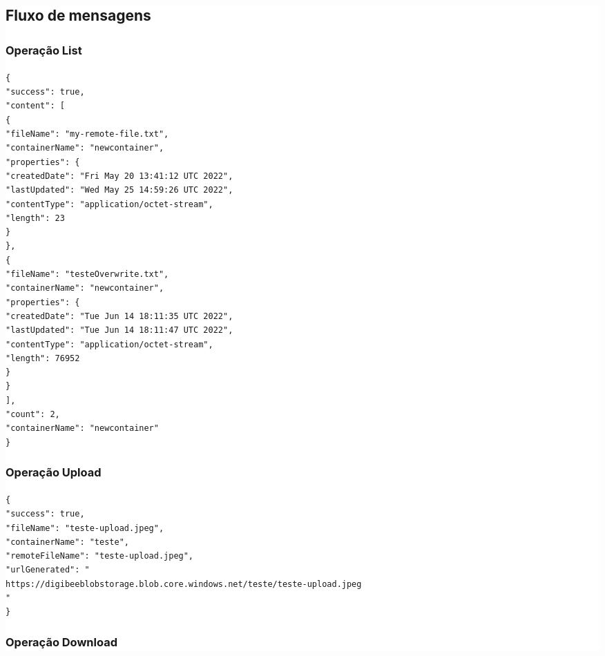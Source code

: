 ## **Fluxo de mensagens** <a href="#h_721d00c487" id="h_721d00c487"></a>

### Operação List <a href="#h_f1ad5045a4" id="h_f1ad5045a4"></a>

```
{
"success": true,
"content": [
{
"fileName": "my-remote-file.txt",
"containerName": "newcontainer",
"properties": {
"createdDate": "Fri May 20 13:41:12 UTC 2022",
"lastUpdated": "Wed May 25 14:59:26 UTC 2022",
"contentType": "application/octet-stream",
"length": 23
}
},
{
"fileName": "testeOverwrite.txt",
"containerName": "newcontainer",
"properties": {
"createdDate": "Tue Jun 14 18:11:35 UTC 2022",
"lastUpdated": "Tue Jun 14 18:11:47 UTC 2022",
"contentType": "application/octet-stream",
"length": 76952
}
}
],
"count": 2,
"containerName": "newcontainer"
}
```

### Operação Upload <a href="#h_adcada8305" id="h_adcada8305"></a>

```
{
"success": true,
"fileName": "teste-upload.jpeg",
"containerName": "teste",
"remoteFileName": "teste-upload.jpeg",
"urlGenerated": "
https://digibeeblobstorage.blob.core.windows.net/teste/teste-upload.jpeg
"
}
```

### Operação Download <a href="#h_31719736bb" id="h_31719736bb"></a>
